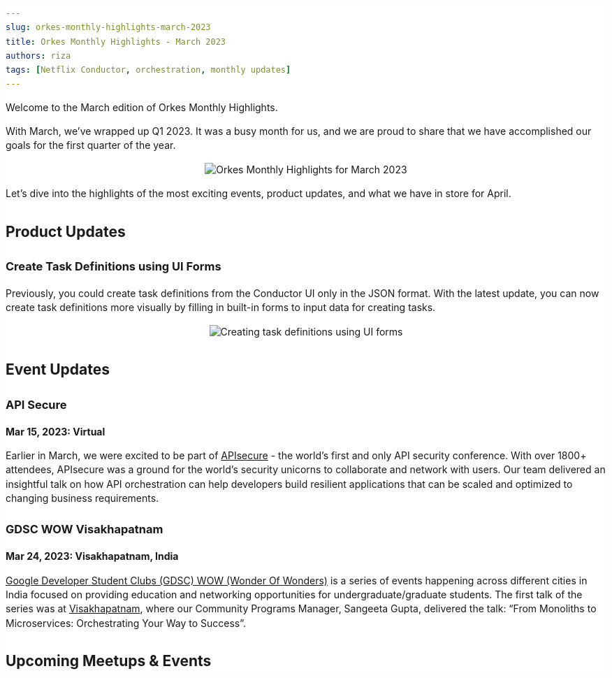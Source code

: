 ```yaml
---
slug: orkes-monthly-highlights-march-2023
title: Orkes Monthly Highlights - March 2023
authors: riza
tags: [Netflix Conductor, orchestration, monthly updates]
---
```


Welcome to the March edition of Orkes Monthly Highlights. 

With March, we’ve wrapped up Q1 2023. It was a busy month for us, and we are proud to share that we have accomplished our goals for the first quarter of the year.

<p align="center"><img src="/content/img/orkes-newsletter-march-23.png" alt="Orkes Monthly Highlights for March 2023" width="90%" height="auto" style={{paddingBottom: 40, paddingTop: 40}} /></p>

Let’s dive into the highlights of the most exciting events, product updates, and what we have in store for April. 

## Product Updates

### Create Task Definitions using UI Forms 

Previously, you could create task definitions from the Conductor UI only in the JSON format. With the latest update, you can now create task definitions more visually by filling in built-in forms to input data for creating tasks. 

<p align="center"><img src="/content/img/task-definitions-using-ui-forms.png" alt="Creating task definitions using UI forms" width="90%" height="auto" style={{paddingBottom: 40, paddingTop: 40}} /></p>

## Event Updates

### API Secure 
**Mar 15, 2023: Virtual**

Earlier in March, we were excited to be part of [APIsecure](https://www.apisecure.co/) - the world’s first and only API security conference. With over 1800+ attendees, APIsecure was a ground for the world’s security unicorns to collaborate and network with users. Our team delivered an insightful talk on how API orchestration can help developers build resilient applications that can be scaled and optimized to changing business requirements.

### GDSC WOW Visakhapatnam 
**Mar 24, 2023: Visakhapatnam, India**

[Google Developer Student Clubs (GDSC) WOW (Wonder Of Wonders)](https://www.gdscwow.live/) is a series of events happening across different cities in India focused on providing education and networking opportunities for undergraduate/graduate students. The first talk of the series was at [Visakhapatnam](https://www.gdscwow.live/visakhapatnam#hero), where our Community Programs Manager, Sangeeta Gupta, delivered the talk: “From Monoliths to Microservices: Orchestrating Your Way to Success”. 

## Upcoming Meetups & Events
